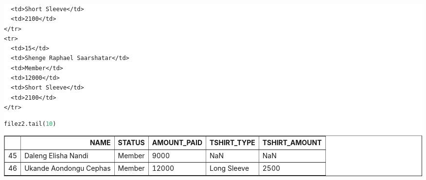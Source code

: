       <td>Short Sleeve</td>
      <td>2100</td>
    </tr>
    <tr>
      <td>15</td>
      <td>Shenge Raphael Saarshatar</td>
      <td>Member</td>
      <td>12000</td>
      <td>Short Sleeve</td>
      <td>2100</td>
    </tr>
  </tbody>
</table>
</div>




```python
filez2.tail(10)
```




<div>
<style scoped>
    .dataframe tbody tr th:only-of-type {
        vertical-align: middle;
    }

    .dataframe tbody tr th {
        vertical-align: top;
    }

    .dataframe thead th {
        text-align: right;
    }
</style>
<table border="1" class="dataframe">
  <thead>
    <tr style="text-align: right;">
      <th></th>
      <th>NAME</th>
      <th>STATUS</th>
      <th>AMOUNT_PAID</th>
      <th>TSHIRT_TYPE</th>
      <th>TSHIRT_AMOUNT</th>
    </tr>
  </thead>
  <tbody>
    <tr>
      <td>45</td>
      <td>Daleng Elisha Nandi</td>
      <td>Member</td>
      <td>9000</td>
      <td>NaN</td>
      <td>NaN</td>
    </tr>
    <tr>
      <td>46</td>
      <td>Ukande Aondongu Cephas</td>
      <td>Member</td>
      <td>12000</td>
      <td>Long Sleeve</td>
      <td>2500</td>
    </tr>
    <tr>
